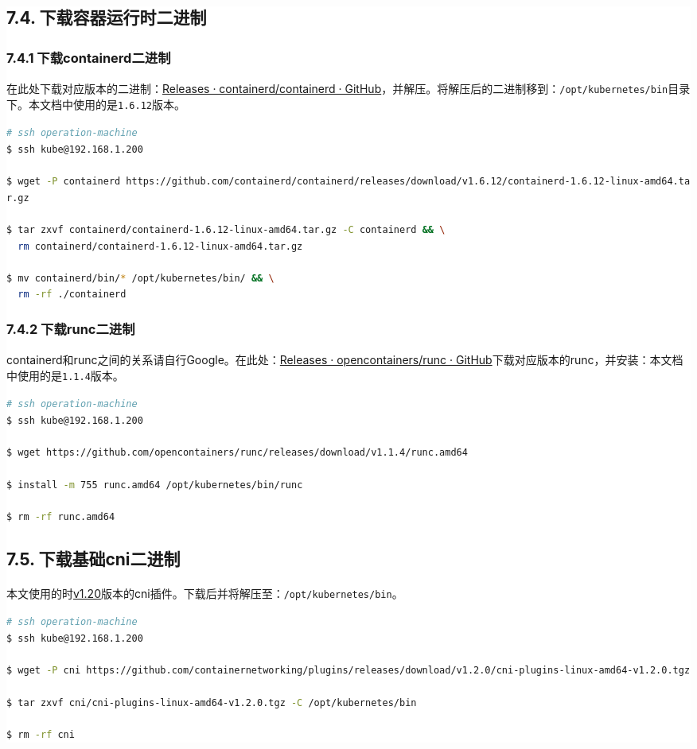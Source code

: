 ## 7.4. 下载容器运行时二进制

### 7.4.1 下载containerd二进制

在此处下载对应版本的二进制：[Releases · containerd/containerd · GitHub](https://github.com/containerd/containerd/releases)，并解压。将解压后的二进制移到：`/opt/kubernetes/bin`目录下。本文档中使用的是`1.6.12`版本。

```bash
# ssh operation-machine
$ ssh kube@192.168.1.200

$ wget -P containerd https://github.com/containerd/containerd/releases/download/v1.6.12/containerd-1.6.12-linux-amd64.tar.gz

$ tar zxvf containerd/containerd-1.6.12-linux-amd64.tar.gz -C containerd && \
  rm containerd/containerd-1.6.12-linux-amd64.tar.gz 

$ mv containerd/bin/* /opt/kubernetes/bin/ && \
  rm -rf ./containerd
```

### 7.4.2 下载runc二进制

containerd和runc之间的关系请自行Google。在此处：[Releases · opencontainers/runc · GitHub](https://github.com/opencontainers/runc/releases)下载对应版本的runc，并安装：本文档中使用的是`1.1.4`版本。

```bash
# ssh operation-machine
$ ssh kube@192.168.1.200

$ wget https://github.com/opencontainers/runc/releases/download/v1.1.4/runc.amd64

$ install -m 755 runc.amd64 /opt/kubernetes/bin/runc

$ rm -rf runc.amd64
```

## 7.5. 下载基础cni二进制

本文使用的时[v1.20](https://github.com/containernetworking/plugins/releases/tag/v1.2.0)版本的cni插件。下载后并将解压至：`/opt/kubernetes/bin`。

```bash
# ssh operation-machine
$ ssh kube@192.168.1.200

$ wget -P cni https://github.com/containernetworking/plugins/releases/download/v1.2.0/cni-plugins-linux-amd64-v1.2.0.tgz

$ tar zxvf cni/cni-plugins-linux-amd64-v1.2.0.tgz -C /opt/kubernetes/bin

$ rm -rf cni
```
